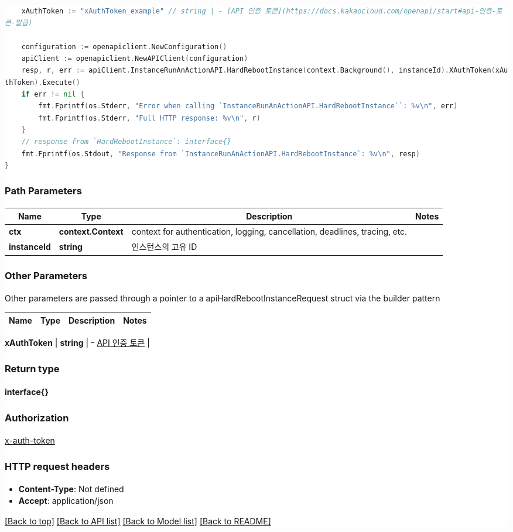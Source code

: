 ```go
	xAuthToken := "xAuthToken_example" // string | - [API 인증 토큰](https://docs.kakaocloud.com/openapi/start#api-인증-토큰-발급)

	configuration := openapiclient.NewConfiguration()
	apiClient := openapiclient.NewAPIClient(configuration)
	resp, r, err := apiClient.InstanceRunAnActionAPI.HardRebootInstance(context.Background(), instanceId).XAuthToken(xAuthToken).Execute()
	if err != nil {
		fmt.Fprintf(os.Stderr, "Error when calling `InstanceRunAnActionAPI.HardRebootInstance``: %v\n", err)
		fmt.Fprintf(os.Stderr, "Full HTTP response: %v\n", r)
	}
	// response from `HardRebootInstance`: interface{}
	fmt.Fprintf(os.Stdout, "Response from `InstanceRunAnActionAPI.HardRebootInstance`: %v\n", resp)
}
```

### Path Parameters


Name | Type | Description  | Notes
------------- | ------------- | ------------- | -------------
**ctx** | **context.Context** | context for authentication, logging, cancellation, deadlines, tracing, etc.
**instanceId** | **string** | 인스턴스의 고유 ID | 

### Other Parameters

Other parameters are passed through a pointer to a apiHardRebootInstanceRequest struct via the builder pattern


Name | Type | Description  | Notes
------------- | ------------- | ------------- | -------------

 **xAuthToken** | **string** | - [API 인증 토큰](https://docs.kakaocloud.com/openapi/start#api-인증-토큰-발급) | 

### Return type

**interface{}**

### Authorization

[x-auth-token](../README.md#x-auth-token)

### HTTP request headers

- **Content-Type**: Not defined
- **Accept**: application/json

[[Back to top]](#) [[Back to API list]](../README.md#documentation-for-api-endpoints)
[[Back to Model list]](../README.md#documentation-for-models)
[[Back to README]](../README.md)
